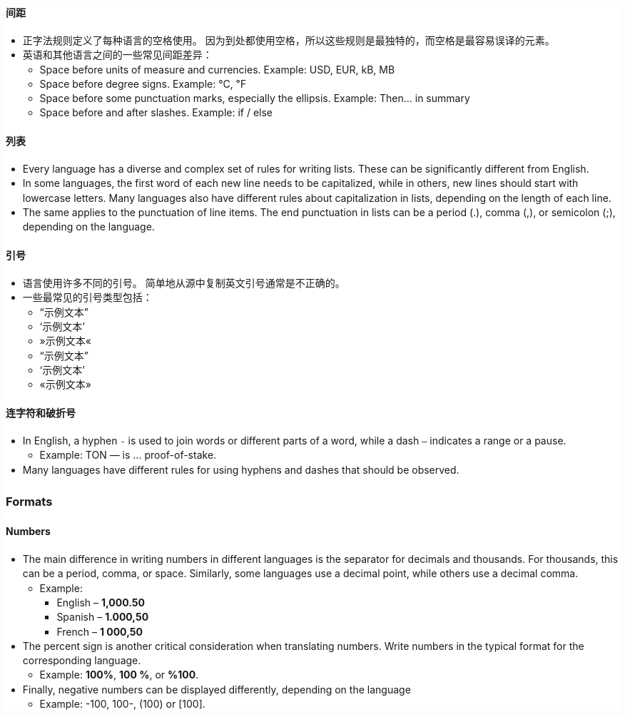 #### 间距

- 正字法规则定义了每种语言的空格使用。 因为到处都使用空格，所以这些规则是最独特的，而空格是最容易误译的元素。
- 英语和其他语言之间的一些常见间距差异：
  - Space before units of measure and currencies. Example: USD, EUR, kB, MB
  - Space before degree signs. Example: °C, ℉
  - Space before some punctuation marks, especially the ellipsis. Example: Then… in summary
  - Space before and after slashes. Example: if / else

#### 列表

- Every language has a diverse and complex set of rules for writing lists. These can be significantly different from English.
- In some languages, the first word of each new line needs to be capitalized, while in others, new lines should start with lowercase letters. Many languages also have different rules about capitalization in lists, depending on the length of each line.
- The same applies to the punctuation of line items. The end punctuation in lists can be a period (.), comma (,), or semicolon (;), depending on the language.

#### 引号

- 语言使用许多不同的引号。 简单地从源中复制英文引号通常是不正确的。
- 一些最常见的引号类型包括：
  - “示例文本”
  - ‘示例文本’
  - »示例文本«
  - “示例文本”
  - ‘示例文本’
  - «示例文本»

#### 连字符和破折号

- In English, a hyphen `-` is used to join words or different parts of a word, while a dash `—` indicates a range or a pause.
  - Example: TON — is ... proof-of-stake.
- Many languages have different rules for using hyphens and dashes that should be observed.

### Formats

#### Numbers

- The main difference in writing numbers in different languages is the separator for decimals and thousands. For thousands, this can be a period, comma, or space. Similarly, some languages use a decimal point, while others use a decimal comma.
  - Example:
    - English – **1,000.50**
    - Spanish – **1.000,50**
    - French – **1 000,50**
- The percent sign is another critical consideration when translating numbers. Write numbers in the typical format for the corresponding language.
  - Example: **100%**, **100 %**, or **%100**.
- Finally, negative numbers can be displayed differently, depending on the language
  - Example: -100, 100-, (100) or [100].
